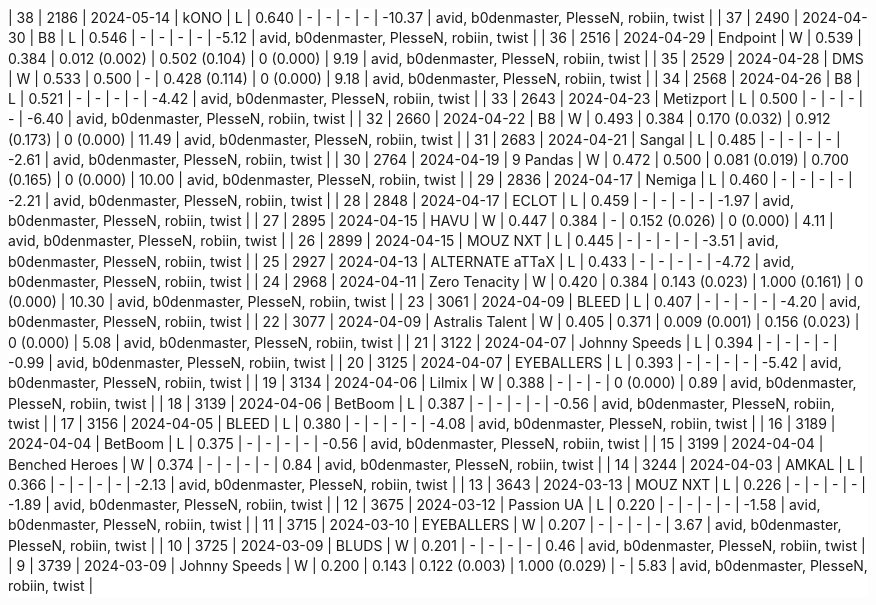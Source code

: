 |           38 |     2186 | 2024-05-14 | kONO            | L   | 0.640      | -            | -                | -                | -         |   -10.37 | avid, b0denmaster, PlesseN, robiin, twist |
|           37 |     2490 | 2024-04-30 | B8              | L   | 0.546      | -            | -                | -                | -         |    -5.12 | avid, b0denmaster, PlesseN, robiin, twist |
|           36 |     2516 | 2024-04-29 | Endpoint        | W   | 0.539      | 0.384        | 0.012 (0.002)    | 0.502 (0.104)    | 0 (0.000) |     9.19 | avid, b0denmaster, PlesseN, robiin, twist |
|           35 |     2529 | 2024-04-28 | DMS             | W   | 0.533      | 0.500        | -                | 0.428 (0.114)    | 0 (0.000) |     9.18 | avid, b0denmaster, PlesseN, robiin, twist |
|           34 |     2568 | 2024-04-26 | B8              | L   | 0.521      | -            | -                | -                | -         |    -4.42 | avid, b0denmaster, PlesseN, robiin, twist |
|           33 |     2643 | 2024-04-23 | Metizport       | L   | 0.500      | -            | -                | -                | -         |    -6.40 | avid, b0denmaster, PlesseN, robiin, twist |
|           32 |     2660 | 2024-04-22 | B8              | W   | 0.493      | 0.384        | 0.170 (0.032)    | 0.912 (0.173)    | 0 (0.000) |    11.49 | avid, b0denmaster, PlesseN, robiin, twist |
|           31 |     2683 | 2024-04-21 | Sangal          | L   | 0.485      | -            | -                | -                | -         |    -2.61 | avid, b0denmaster, PlesseN, robiin, twist |
|           30 |     2764 | 2024-04-19 | 9 Pandas        | W   | 0.472      | 0.500        | 0.081 (0.019)    | 0.700 (0.165)    | 0 (0.000) |    10.00 | avid, b0denmaster, PlesseN, robiin, twist |
|           29 |     2836 | 2024-04-17 | Nemiga          | L   | 0.460      | -            | -                | -                | -         |    -2.21 | avid, b0denmaster, PlesseN, robiin, twist |
|           28 |     2848 | 2024-04-17 | ECLOT           | L   | 0.459      | -            | -                | -                | -         |    -1.97 | avid, b0denmaster, PlesseN, robiin, twist |
|           27 |     2895 | 2024-04-15 | HAVU            | W   | 0.447      | 0.384        | -                | 0.152 (0.026)    | 0 (0.000) |     4.11 | avid, b0denmaster, PlesseN, robiin, twist |
|           26 |     2899 | 2024-04-15 | MOUZ NXT        | L   | 0.445      | -            | -                | -                | -         |    -3.51 | avid, b0denmaster, PlesseN, robiin, twist |
|           25 |     2927 | 2024-04-13 | ALTERNATE aTTaX | L   | 0.433      | -            | -                | -                | -         |    -4.72 | avid, b0denmaster, PlesseN, robiin, twist |
|           24 |     2968 | 2024-04-11 | Zero Tenacity   | W   | 0.420      | 0.384        | 0.143 (0.023)    | 1.000 (0.161)    | 0 (0.000) |    10.30 | avid, b0denmaster, PlesseN, robiin, twist |
|           23 |     3061 | 2024-04-09 | BLEED           | L   | 0.407      | -            | -                | -                | -         |    -4.20 | avid, b0denmaster, PlesseN, robiin, twist |
|           22 |     3077 | 2024-04-09 | Astralis Talent | W   | 0.405      | 0.371        | 0.009 (0.001)    | 0.156 (0.023)    | 0 (0.000) |     5.08 | avid, b0denmaster, PlesseN, robiin, twist |
|           21 |     3122 | 2024-04-07 | Johnny Speeds   | L   | 0.394      | -            | -                | -                | -         |    -0.99 | avid, b0denmaster, PlesseN, robiin, twist |
|           20 |     3125 | 2024-04-07 | EYEBALLERS      | L   | 0.393      | -            | -                | -                | -         |    -5.42 | avid, b0denmaster, PlesseN, robiin, twist |
|           19 |     3134 | 2024-04-06 | Lilmix          | W   | 0.388      | -            | -                | -                | 0 (0.000) |     0.89 | avid, b0denmaster, PlesseN, robiin, twist |
|           18 |     3139 | 2024-04-06 | BetBoom         | L   | 0.387      | -            | -                | -                | -         |    -0.56 | avid, b0denmaster, PlesseN, robiin, twist |
|           17 |     3156 | 2024-04-05 | BLEED           | L   | 0.380      | -            | -                | -                | -         |    -4.08 | avid, b0denmaster, PlesseN, robiin, twist |
|           16 |     3189 | 2024-04-04 | BetBoom         | L   | 0.375      | -            | -                | -                | -         |    -0.56 | avid, b0denmaster, PlesseN, robiin, twist |
|           15 |     3199 | 2024-04-04 | Benched Heroes  | W   | 0.374      | -            | -                | -                | -         |     0.84 | avid, b0denmaster, PlesseN, robiin, twist |
|           14 |     3244 | 2024-04-03 | AMKAL           | L   | 0.366      | -            | -                | -                | -         |    -2.13 | avid, b0denmaster, PlesseN, robiin, twist |
|           13 |     3643 | 2024-03-13 | MOUZ NXT        | L   | 0.226      | -            | -                | -                | -         |    -1.89 | avid, b0denmaster, PlesseN, robiin, twist |
|           12 |     3675 | 2024-03-12 | Passion UA      | L   | 0.220      | -            | -                | -                | -         |    -1.58 | avid, b0denmaster, PlesseN, robiin, twist |
|           11 |     3715 | 2024-03-10 | EYEBALLERS      | W   | 0.207      | -            | -                | -                | -         |     3.67 | avid, b0denmaster, PlesseN, robiin, twist |
|           10 |     3725 | 2024-03-09 | BLUDS           | W   | 0.201      | -            | -                | -                | -         |     0.46 | avid, b0denmaster, PlesseN, robiin, twist |
|            9 |     3739 | 2024-03-09 | Johnny Speeds   | W   | 0.200      | 0.143        | 0.122 (0.003)    | 1.000 (0.029)    | -         |     5.83 | avid, b0denmaster, PlesseN, robiin, twist |